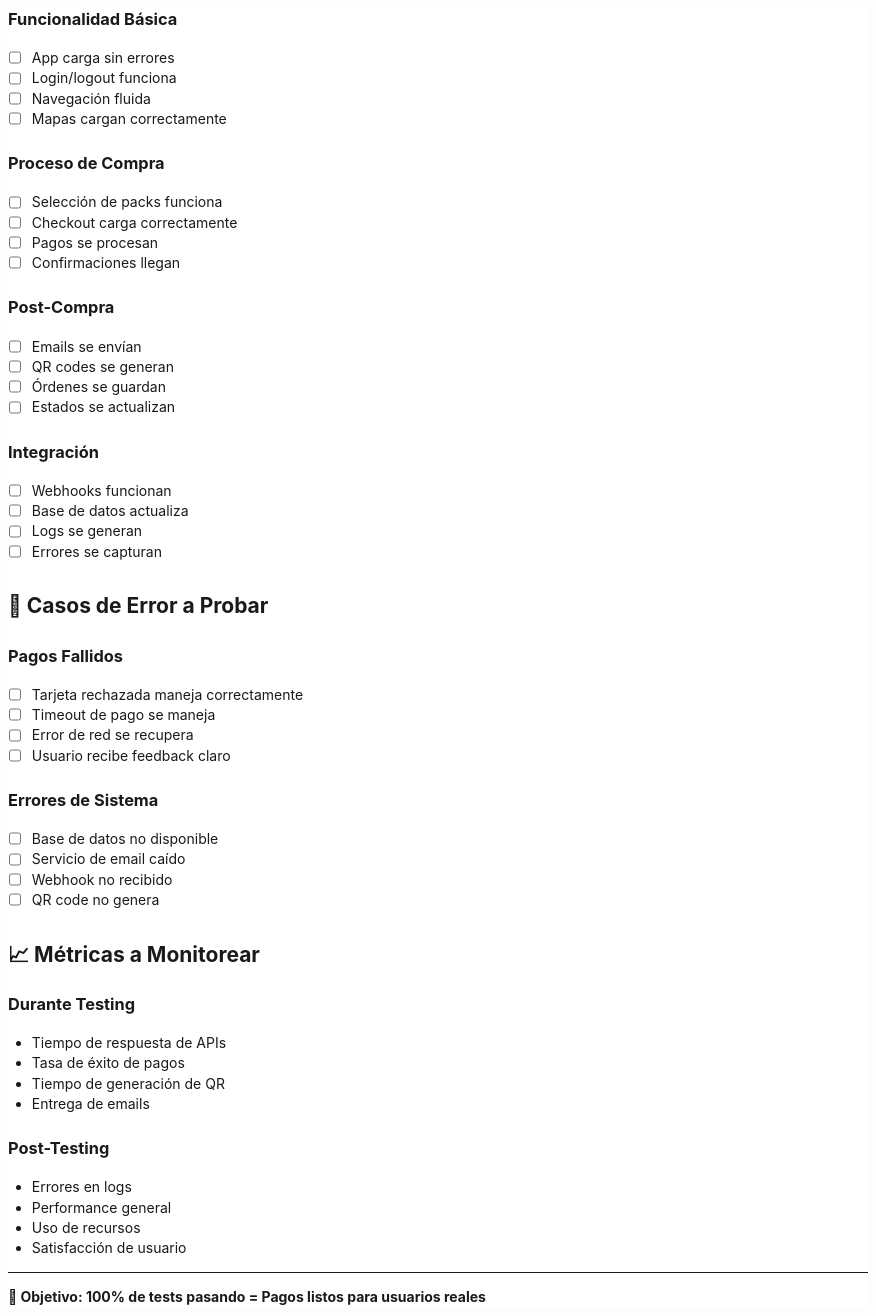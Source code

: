 ### **Funcionalidad Básica**
- [ ] App carga sin errores
- [ ] Login/logout funciona
- [ ] Navegación fluida
- [ ] Mapas cargan correctamente

### **Proceso de Compra**
- [ ] Selección de packs funciona
- [ ] Checkout carga correctamente
- [ ] Pagos se procesan
- [ ] Confirmaciones llegan

### **Post-Compra**
- [ ] Emails se envían
- [ ] QR codes se generan
- [ ] Órdenes se guardan
- [ ] Estados se actualizan

### **Integración**
- [ ] Webhooks funcionan
- [ ] Base de datos actualiza
- [ ] Logs se generan
- [ ] Errores se capturan

## 🚨 **Casos de Error a Probar**

### **Pagos Fallidos**
- [ ] Tarjeta rechazada maneja correctamente
- [ ] Timeout de pago se maneja
- [ ] Error de red se recupera
- [ ] Usuario recibe feedback claro

### **Errores de Sistema**
- [ ] Base de datos no disponible
- [ ] Servicio de email caído
- [ ] Webhook no recibido
- [ ] QR code no genera

## 📈 **Métricas a Monitorear**

### **Durante Testing**
- Tiempo de respuesta de APIs
- Tasa de éxito de pagos
- Tiempo de generación de QR
- Entrega de emails

### **Post-Testing**
- Errores en logs
- Performance general
- Uso de recursos
- Satisfacción de usuario

---
**🎯 Objetivo: 100% de tests pasando = Pagos listos para usuarios reales**
